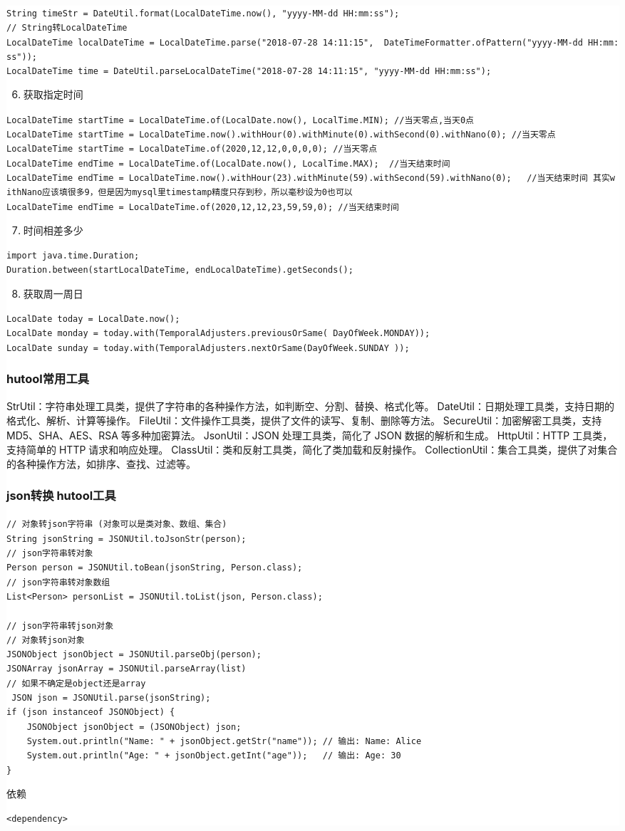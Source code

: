 ```
String timeStr = DateUtil.format(LocalDateTime.now(), "yyyy-MM-dd HH:mm:ss");
// String转LocalDateTime
LocalDateTime localDateTime = LocalDateTime.parse("2018-07-28 14:11:15",  DateTimeFormatter.ofPattern("yyyy-MM-dd HH:mm:ss"));
LocalDateTime time = DateUtil.parseLocalDateTime("2018-07-28 14:11:15", "yyyy-MM-dd HH:mm:ss");
```

6. 获取指定时间
```
LocalDateTime startTime = LocalDateTime.of(LocalDate.now(), LocalTime.MIN); //当天零点,当天0点
LocalDateTime startTime = LocalDateTime.now().withHour(0).withMinute(0).withSecond(0).withNano(0); //当天零点
LocalDateTime startTime = LocalDateTime.of(2020,12,12,0,0,0,0); //当天零点
LocalDateTime endTime = LocalDateTime.of(LocalDate.now(), LocalTime.MAX);  //当天结束时间 
LocalDateTime endTime = LocalDateTime.now().withHour(23).withMinute(59).withSecond(59).withNano(0);   //当天结束时间 其实withNano应该填很多9，但是因为mysql里timestamp精度只存到秒，所以毫秒设为0也可以
LocalDateTime endTime = LocalDateTime.of(2020,12,12,23,59,59,0); //当天结束时间
```

7. 时间相差多少
```
import java.time.Duration;
Duration.between(startLocalDateTime, endLocalDateTime).getSeconds();
```

8. 获取周一周日
```
LocalDate today = LocalDate.now();
LocalDate monday = today.with(TemporalAdjusters.previousOrSame( DayOfWeek.MONDAY));
LocalDate sunday = today.with(TemporalAdjusters.nextOrSame(DayOfWeek.SUNDAY ));
```

### hutool常用工具
StrUtil：字符串处理工具类，提供了字符串的各种操作方法，如判断空、分割、替换、格式化等。
DateUtil：日期处理工具类，支持日期的格式化、解析、计算等操作。
FileUtil：文件操作工具类，提供了文件的读写、复制、删除等方法。
SecureUtil：加密解密工具类，支持 MD5、SHA、AES、RSA 等多种加密算法。
JsonUtil：JSON 处理工具类，简化了 JSON 数据的解析和生成。
HttpUtil：HTTP 工具类，支持简单的 HTTP 请求和响应处理。
ClassUtil：类和反射工具类，简化了类加载和反射操作。
CollectionUtil：集合工具类，提供了对集合的各种操作方法，如排序、查找、过滤等。

### json转换 hutool工具
```
// 对象转json字符串 (对象可以是类对象、数组、集合)
String jsonString = JSONUtil.toJsonStr(person);
// json字符串转对象
Person person = JSONUtil.toBean(jsonString, Person.class);
// json字符串转对象数组
List<Person> personList = JSONUtil.toList(json, Person.class);

// json字符串转json对象
// 对象转json对象
JSONObject jsonObject = JSONUtil.parseObj(person);
JSONArray jsonArray = JSONUtil.parseArray(list)
// 如果不确定是object还是array
 JSON json = JSONUtil.parse(jsonString);
if (json instanceof JSONObject) {
    JSONObject jsonObject = (JSONObject) json;
    System.out.println("Name: " + jsonObject.getStr("name")); // 输出: Name: Alice
    System.out.println("Age: " + jsonObject.getInt("age"));   // 输出: Age: 30
}
```
依赖
```
<dependency>
```